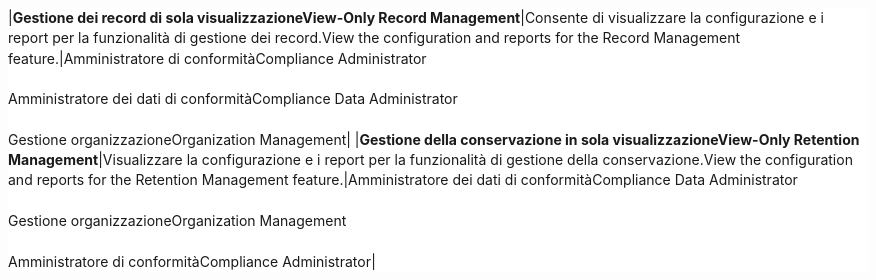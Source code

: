 |<span data-ttu-id="e0438-519">**Gestione dei record di sola visualizzazione**</span><span class="sxs-lookup"><span data-stu-id="e0438-519">**View-Only Record Management**</span></span>|<span data-ttu-id="e0438-520">Consente di visualizzare la configurazione e i report per la funzionalità di gestione dei record.</span><span class="sxs-lookup"><span data-stu-id="e0438-520">View the configuration and reports for the Record Management feature.</span></span>|<span data-ttu-id="e0438-521">Amministratore di conformità</span><span class="sxs-lookup"><span data-stu-id="e0438-521">Compliance Administrator</span></span> <br/><br/> <span data-ttu-id="e0438-522">Amministratore dei dati di conformità</span><span class="sxs-lookup"><span data-stu-id="e0438-522">Compliance Data Administrator</span></span> <br/><br/> <span data-ttu-id="e0438-523">Gestione organizzazione</span><span class="sxs-lookup"><span data-stu-id="e0438-523">Organization Management</span></span>|
|<span data-ttu-id="e0438-524">**Gestione della conservazione in sola visualizzazione**</span><span class="sxs-lookup"><span data-stu-id="e0438-524">**View-Only Retention Management**</span></span>|<span data-ttu-id="e0438-525">Visualizzare la configurazione e i report per la funzionalità di gestione della conservazione.</span><span class="sxs-lookup"><span data-stu-id="e0438-525">View the configuration and reports for the Retention Management feature.</span></span>|<span data-ttu-id="e0438-526">Amministratore dei dati di conformità</span><span class="sxs-lookup"><span data-stu-id="e0438-526">Compliance Data Administrator</span></span> <br/><br/> <span data-ttu-id="e0438-527">Gestione organizzazione</span><span class="sxs-lookup"><span data-stu-id="e0438-527">Organization Management</span></span> <br/><br/> <span data-ttu-id="e0438-528">Amministratore di conformità</span><span class="sxs-lookup"><span data-stu-id="e0438-528">Compliance Administrator</span></span>|
